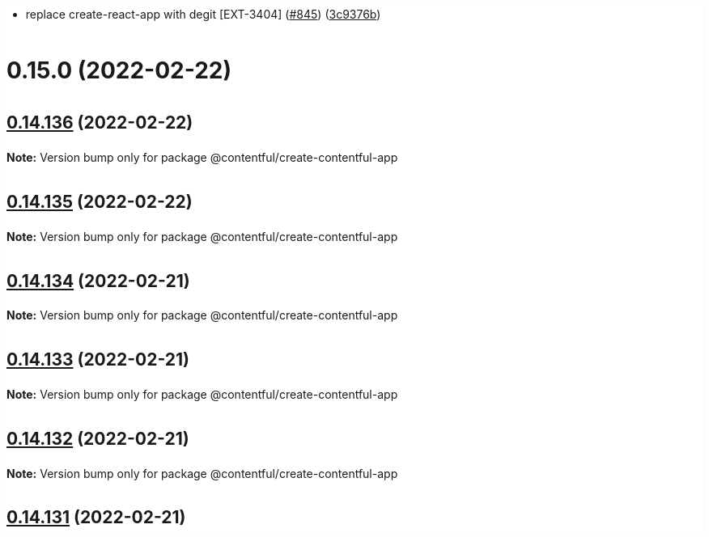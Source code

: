 * replace create-react-app with degit [EXT-3404] ([#845](https://github.com/contentful/create-contentful-app/issues/845)) ([3c9376b](https://github.com/contentful/create-contentful-app/commit/3c9376b1f6be93b9325de6b06504263ffb6161af))




# 0.15.0 (2022-02-22)




## [0.14.136](https://github.com/contentful/create-contentful-app/compare/v0.14.135...v0.14.136) (2022-02-22)

**Note:** Version bump only for package @contentful/create-contentful-app





## [0.14.135](https://github.com/contentful/create-contentful-app/compare/v0.14.134...v0.14.135) (2022-02-22)

**Note:** Version bump only for package @contentful/create-contentful-app





## [0.14.134](https://github.com/contentful/create-contentful-app/compare/v0.14.133...v0.14.134) (2022-02-21)

**Note:** Version bump only for package @contentful/create-contentful-app





## [0.14.133](https://github.com/contentful/create-contentful-app/compare/v0.14.132...v0.14.133) (2022-02-21)

**Note:** Version bump only for package @contentful/create-contentful-app





## [0.14.132](https://github.com/contentful/create-contentful-app/compare/v0.14.131...v0.14.132) (2022-02-21)

**Note:** Version bump only for package @contentful/create-contentful-app





## [0.14.131](https://github.com/contentful/create-contentful-app/compare/v0.14.130...v0.14.131) (2022-02-21)
